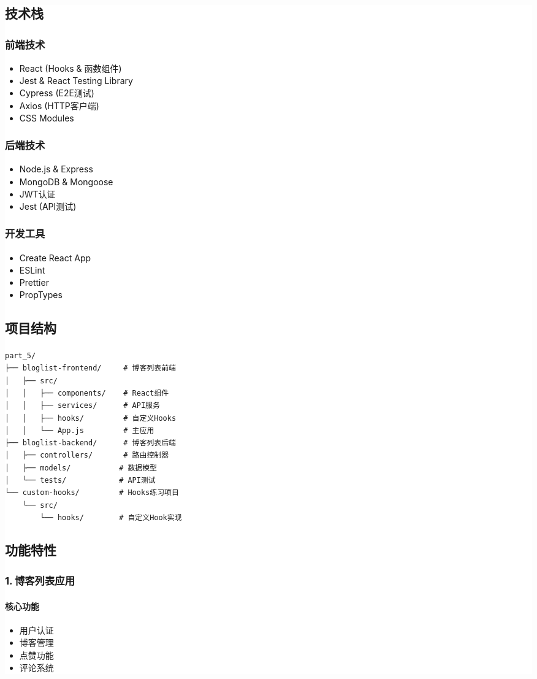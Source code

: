 ## 技术栈

### 前端技术

- React (Hooks & 函数组件)
- Jest & React Testing Library
- Cypress (E2E测试)
- Axios (HTTP客户端)
- CSS Modules

### 后端技术

- Node.js & Express
- MongoDB & Mongoose
- JWT认证
- Jest (API测试)

### 开发工具

- Create React App
- ESLint
- Prettier
- PropTypes

## 项目结构

```
part_5/
├── bloglist-frontend/     # 博客列表前端
│   ├── src/
│   │   ├── components/    # React组件
│   │   ├── services/      # API服务
│   │   ├── hooks/         # 自定义Hooks
│   │   └── App.js         # 主应用
├── bloglist-backend/      # 博客列表后端
│   ├── controllers/       # 路由控制器
│   ├── models/           # 数据模型
│   └── tests/            # API测试
└── custom-hooks/         # Hooks练习项目
    └── src/
        └── hooks/        # 自定义Hook实现
```

## 功能特性

### 1. 博客列表应用

#### 核心功能

- 用户认证
- 博客管理
- 点赞功能
- 评论系统
